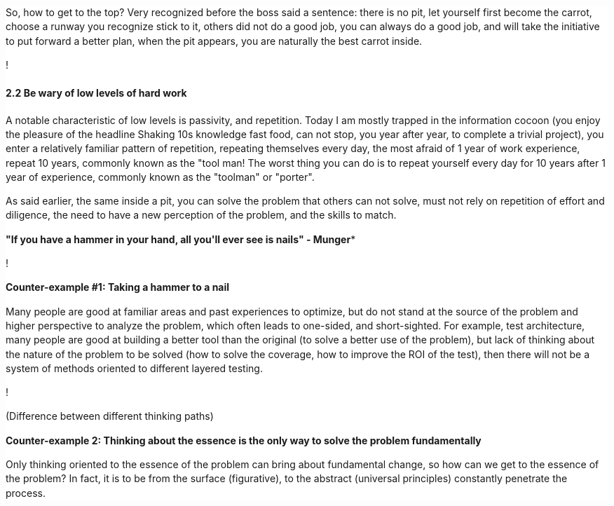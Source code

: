 

So, how to get to the top? Very recognized before the boss said a sentence: there is no pit, let yourself first become the carrot, choose a runway you recognize stick to it, others did not do a good job, you can always do a good job, and will take the initiative to put forward a better plan, when the pit appears, you are naturally the best carrot inside.



! [](https://pic1.zhimg.com/80/v2-62f185caf7fdc73bdbbc7c4159f2bd70_720w.webp)



#### **2.2 Be wary of low levels of hard work**



A notable characteristic of low levels is passivity, and repetition. Today I am mostly trapped in the information cocoon (you enjoy the pleasure of the headline Shaking 10s knowledge fast food, can not stop, you year after year, to complete a trivial project), you enter a relatively familiar pattern of repetition, repeating themselves every day, the most afraid of 1 year of work experience, repeat 10 years, commonly known as the "tool man! The worst thing you can do is to repeat yourself every day for 10 years after 1 year of experience, commonly known as the "toolman" or "porter".



As said earlier, the same inside a pit, you can solve the problem that others can not solve, must not rely on repetition of effort and diligence, the need to have a new perception of the problem, and the skills to match.



**"If you have a hammer in your hand, all you'll ever see is nails" - Munger***



! [](https://pic1.zhimg.com/80/v2-ec086b98af8dbf5701cbcbadedb09834_720w.webp)



**Counter-example #1: Taking a hammer to a nail**



Many people are good at familiar areas and past experiences to optimize, but do not stand at the source of the problem and higher perspective to analyze the problem, which often leads to one-sided, and short-sighted. For example, test architecture, many people are good at building a better tool than the original (to solve a better use of the problem), but lack of thinking about the nature of the problem to be solved (how to solve the coverage, how to improve the ROI of the test), then there will not be a system of methods oriented to different layered testing.



! [](https://pic2.zhimg.com/80/v2-c953b84d10eef7af3f54d3ce05345531_720w.webp)



(Difference between different thinking paths)



**Counter-example 2: Thinking about the essence is the only way to solve the problem fundamentally**



Only thinking oriented to the essence of the problem can bring about fundamental change, so how can we get to the essence of the problem? In fact, it is to be from the surface (figurative), to the abstract (universal principles) constantly penetrate the process.
